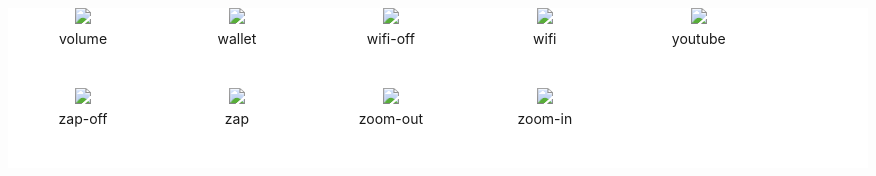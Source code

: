 
<div style="display: inline-block; width: 150px; height: 80px; text-align: center">
<img src="../collection/assets/md/volume.svg"><div>volume</div>
</div>


<div style="display: inline-block; width: 150px; height: 80px; text-align: center">
<img src="../collection/assets/md/wallet.svg"><div>wallet</div>
</div>


<div style="display: inline-block; width: 150px; height: 80px; text-align: center">
<img src="../collection/assets/md/wifi-off.svg"><div>wifi-off</div>
</div>


<div style="display: inline-block; width: 150px; height: 80px; text-align: center">
<img src="../collection/assets/md/wifi.svg"><div>wifi</div>
</div>


<div style="display: inline-block; width: 150px; height: 80px; text-align: center">
<img src="../collection/assets/md/youtube.svg"><div>youtube</div>
</div>


<div style="display: inline-block; width: 150px; height: 80px; text-align: center">
<img src="../collection/assets/md/zap-off.svg"><div>zap-off</div>
</div>


<div style="display: inline-block; width: 150px; height: 80px; text-align: center">
<img src="../collection/assets/md/zap.svg"><div>zap</div>
</div>


<div style="display: inline-block; width: 150px; height: 80px; text-align: center">
<img src="../collection/assets/md/zoom-out.svg"><div>zoom-out</div>
</div>


<div style="display: inline-block; width: 150px; height: 80px; text-align: center">
<img src="../collection/assets/md/zoom-in.svg"><div>zoom-in</div>
</div>

